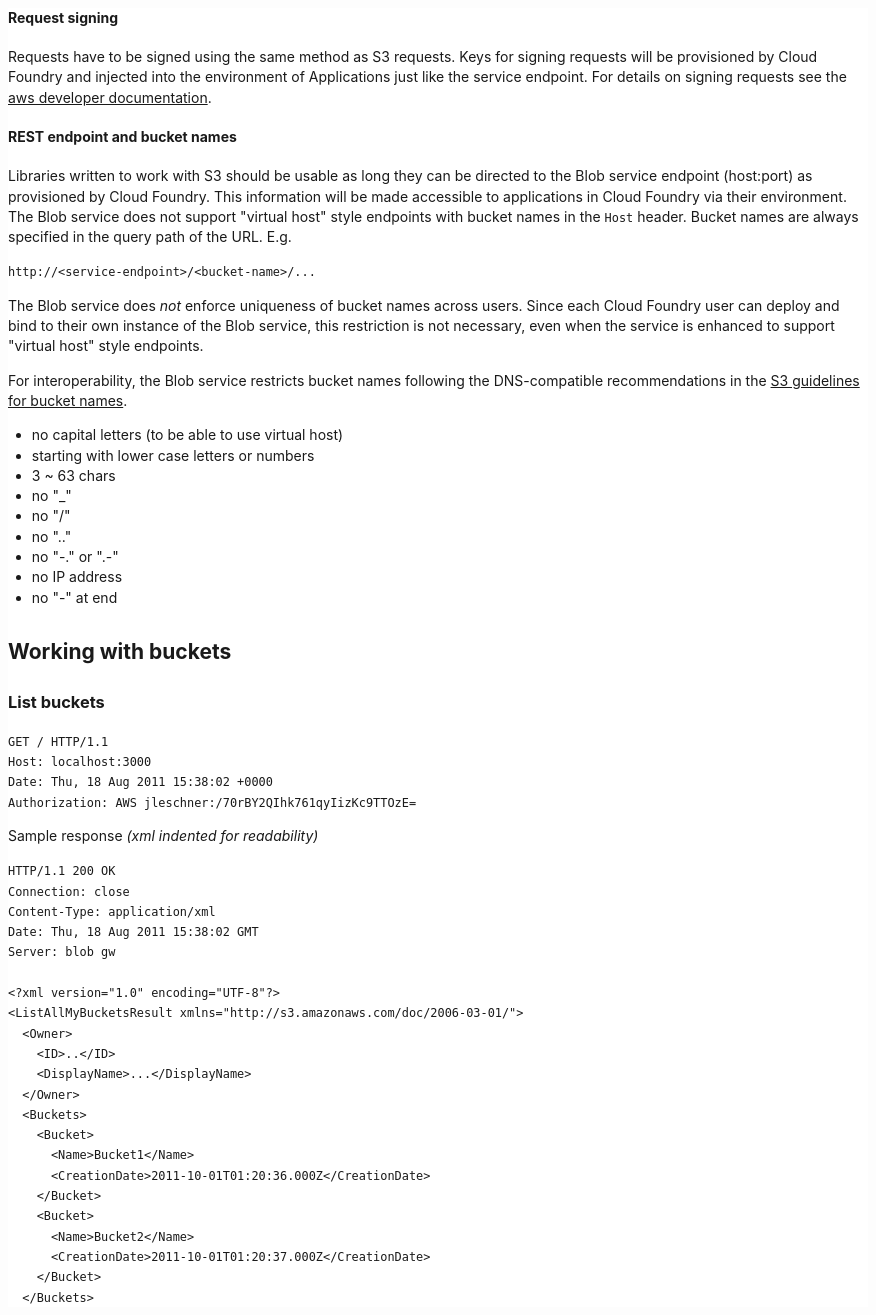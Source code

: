 #### Request signing
Requests have to be signed using the same method as S3 requests. Keys for signing requests will be provisioned by Cloud Foundry and injected into the environment of Applications just like the service endpoint. For details on signing requests see the [aws developer documentation](http://docs.amazonwebservices.com/AmazonS3/latest/dev/index.html?RESTAuthentication.html).

#### REST endpoint and bucket names
Libraries written to work with S3 should be usable as long they can be directed to the Blob service endpoint (host:port) as provisioned by Cloud Foundry. This information will be made accessible to applications in Cloud Foundry via their environment. The Blob service does not support "virtual host" style endpoints with bucket names in the `Host` header. Bucket names are always specified in the query path of the URL. E.g.

    http://<service-endpoint>/<bucket-name>/...

The Blob service does *not* enforce uniqueness of bucket names across users. Since each Cloud Foundry user can deploy and bind to their own instance of the Blob service, this restriction is not necessary, even when the service is enhanced to support "virtual host" style endpoints.

For interoperability, the Blob service restricts bucket names following the DNS-compatible recommendations in the [S3 guidelines for bucket names](http://docs.amazonwebservices.com/AmazonS3/latest/dev/BucketRestrictions.html). 

- no capital letters (to be able to use virtual host)
- starting with lower case letters or numbers
- 3 ~ 63 chars
- no "_"
- no "/"
- no ".."
- no "\-." or ".-"
- no IP address
- no "-" at end

## Working with buckets

### List buckets

    GET / HTTP/1.1
    Host: localhost:3000
    Date: Thu, 18 Aug 2011 15:38:02 +0000
    Authorization: AWS jleschner:/70rBY2QIhk761qyIizKc9TTOzE=

Sample response _(xml indented for readability)_

    HTTP/1.1 200 OK
    Connection: close
    Content-Type: application/xml
    Date: Thu, 18 Aug 2011 15:38:02 GMT
    Server: blob gw

    <?xml version="1.0" encoding="UTF-8"?>
    <ListAllMyBucketsResult xmlns="http://s3.amazonaws.com/doc/2006-03-01/">
      <Owner>
        <ID>..</ID>
        <DisplayName>...</DisplayName>
      </Owner>
      <Buckets>
        <Bucket>
          <Name>Bucket1</Name>
          <CreationDate>2011-10-01T01:20:36.000Z</CreationDate>
        </Bucket>
        <Bucket>
          <Name>Bucket2</Name>
          <CreationDate>2011-10-01T01:20:37.000Z</CreationDate>
        </Bucket>
      </Buckets>